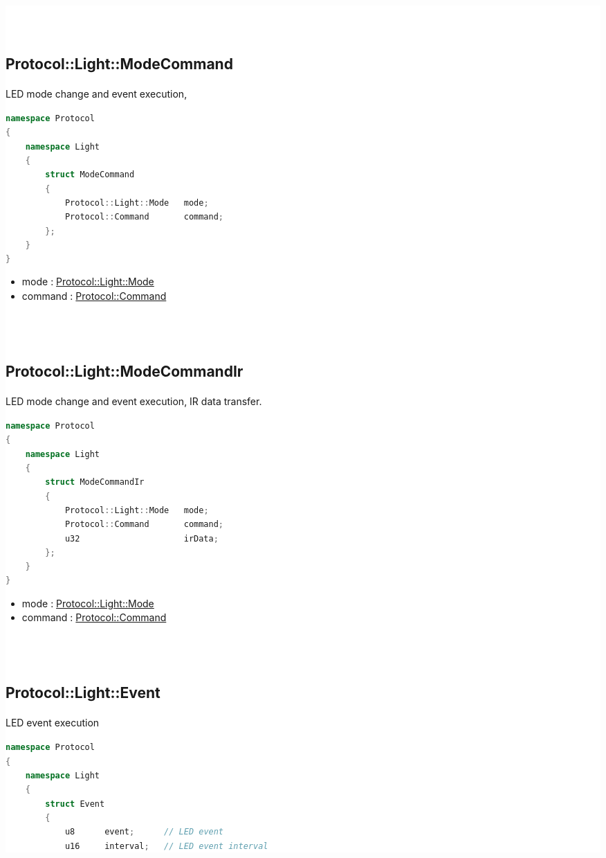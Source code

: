 
<br>
<br>


## <a name="Protocol_Light_ModeCommand">Protocol::Light::ModeCommand</a>
LED mode change and event execution,
```cpp
namespace Protocol
{
    namespace Light
    {
        struct ModeCommand
        {
            Protocol::Light::Mode   mode;
            Protocol::Command       command;
        };
    }
}
```
- mode : [Protocol::Light::Mode](#Protocol_Light_Mode)
- command : [Protocol::Command](05_structs.md#Protocol_Command)


<br>
<br>


## <a name="Protocol_Light_ModeCommandIr">Protocol::Light::ModeCommandIr</a>
LED mode change and event execution, IR data transfer.
```cpp
namespace Protocol
{
    namespace Light
    {
        struct ModeCommandIr
        {
            Protocol::Light::Mode   mode;
            Protocol::Command       command;
            u32                     irData;
        };
    }
}
```
- mode : [Protocol::Light::Mode](#Protocol_Light_Mode)
- command : [Protocol::Command](05_structs.md#Protocol_Command)


<br>
<br>


## <a name="Protocol_Light_Event">Protocol::Light::Event</a>
LED event execution
```cpp
namespace Protocol
{
    namespace Light
    {
        struct Event
        {
            u8      event;      // LED event
            u16     interval;   // LED event interval
```